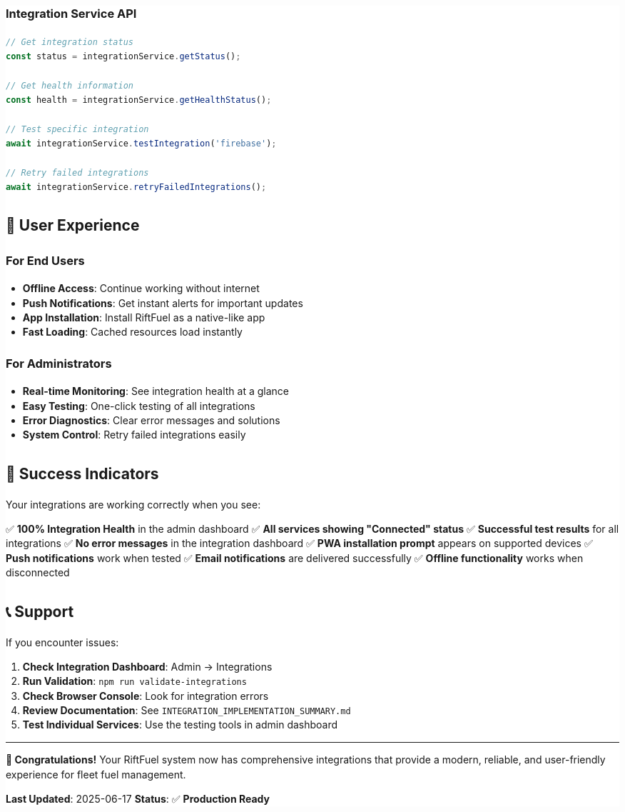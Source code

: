 ### **Integration Service API**
```javascript
// Get integration status
const status = integrationService.getStatus();

// Get health information
const health = integrationService.getHealthStatus();

// Test specific integration
await integrationService.testIntegration('firebase');

// Retry failed integrations
await integrationService.retryFailedIntegrations();
```

## 📱 User Experience

### **For End Users**
- **Offline Access**: Continue working without internet
- **Push Notifications**: Get instant alerts for important updates
- **App Installation**: Install RiftFuel as a native-like app
- **Fast Loading**: Cached resources load instantly

### **For Administrators**
- **Real-time Monitoring**: See integration health at a glance
- **Easy Testing**: One-click testing of all integrations
- **Error Diagnostics**: Clear error messages and solutions
- **System Control**: Retry failed integrations easily

## 🎉 Success Indicators

Your integrations are working correctly when you see:

✅ **100% Integration Health** in the admin dashboard
✅ **All services showing "Connected" status**
✅ **Successful test results** for all integrations
✅ **No error messages** in the integration dashboard
✅ **PWA installation prompt** appears on supported devices
✅ **Push notifications** work when tested
✅ **Email notifications** are delivered successfully
✅ **Offline functionality** works when disconnected

## 📞 Support

If you encounter issues:

1. **Check Integration Dashboard**: Admin → Integrations
2. **Run Validation**: `npm run validate-integrations`
3. **Check Browser Console**: Look for integration errors
4. **Review Documentation**: See `INTEGRATION_IMPLEMENTATION_SUMMARY.md`
5. **Test Individual Services**: Use the testing tools in admin dashboard

---

**🎊 Congratulations!** Your RiftFuel system now has comprehensive integrations that provide a modern, reliable, and user-friendly experience for fleet fuel management.

**Last Updated**: 2025-06-17
**Status**: ✅ **Production Ready**
